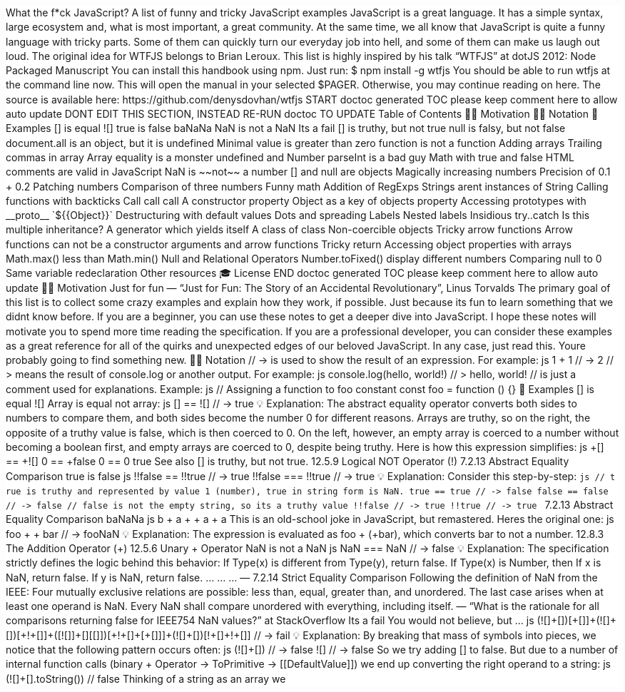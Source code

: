 What the f*ck JavaScript? A list of funny and tricky JavaScript examples JavaScript is a great language. It has a simple syntax, large ecosystem and, what is most important, a great community. At the same time, we all know that JavaScript is quite a funny language with tricky parts. Some of them can quickly turn our everyday job into hell, and some of them can make us laugh out loud. The original idea for WTFJS belongs to Brian Leroux. This list is highly inspired by his talk “WTFJS” at dotJS 2012: Node Packaged Manuscript You can install this handbook using npm. Just run: $ npm install -g wtfjs You should be able to run wtfjs at the command line now. This will open the manual in your selected $PAGER. Otherwise, you may continue reading on here. The source is available here: https://github.com/denysdovhan/wtfjs START doctoc generated TOC please keep comment here to allow auto update DONT EDIT THIS SECTION, INSTEAD RE-RUN doctoc TO UPDATE Table of Contents 💪🏻 Motivation ✍🏻 Notation 👀 Examples [] is equal ![] true is false baNaNa NaN is not a NaN Its a fail [] is truthy, but not true null is falsy, but not false document.all is an object, but it is undefined Minimal value is greater than zero function is not a function Adding arrays Trailing commas in array Array equality is a monster undefined and Number parseInt is a bad guy Math with true and false HTML comments are valid in JavaScript NaN is ~~not~~ a number [] and null are objects Magically increasing numbers Precision of 0.1 + 0.2 Patching numbers Comparison of three numbers Funny math Addition of RegExps Strings arent instances of String Calling functions with backticks Call call call A constructor property Object as a key of objects property Accessing prototypes with __proto__ `${{Object}}` Destructuring with default values Dots and spreading Labels Nested labels Insidious try..catch Is this multiple inheritance? A generator which yields itself A class of class Non-coercible objects Tricky arrow functions Arrow functions can not be a constructor arguments and arrow functions Tricky return Accessing object properties with arrays Math.max() less than Math.min() Null and Relational Operators Number.toFixed() display different numbers Comparing null to 0 Same variable redeclaration Other resources 🎓 License END doctoc generated TOC please keep comment here to allow auto update 💪🏻 Motivation Just for fun — “Just for Fun: The Story of an Accidental Revolutionary”, Linus Torvalds The primary goal of this list is to collect some crazy examples and explain how they work, if possible. Just because its fun to learn something that we didnt know before. If you are a beginner, you can use these notes to get a deeper dive into JavaScript. I hope these notes will motivate you to spend more time reading the specification. If you are a professional developer, you can consider these examples as a great reference for all of the quirks and unexpected edges of our beloved JavaScript. In any case, just read this. Youre probably going to find something new. ✍🏻 Notation // -> is used to show the result of an expression. For example: js 1 + 1 // -> 2 // > means the result of console.log or another output. For example: js console.log(hello, world!) // > hello, world! // is just a comment used for explanations. Example: js // Assigning a function to foo constant const foo = function () {} 👀 Examples [] is equal ![] Array is equal not array: js [] == ![] // -> true 💡 Explanation: The abstract equality operator converts both sides to numbers to compare them, and both sides become the number 0 for different reasons. Arrays are truthy, so on the right, the opposite of a truthy value is false, which is then coerced to 0. On the left, however, an empty array is coerced to a number without becoming a boolean first, and empty arrays are coerced to 0, despite being truthy. Here is how this expression simplifies: js +[] == +![] 0 == +false 0 == 0 true See also [] is truthy, but not true. 12.5.9 Logical NOT Operator (!) 7.2.13 Abstract Equality Comparison true is false js !!false == !!true // -> true !!false === !!true // -> true 💡 Explanation: Consider this step-by-step: ```js // true is truthy and represented by value 1 (number), true in string form is NaN. true == true // -> false false == false // -> false // false is not the empty string, so its a truthy value !!false // -> true !!true // -> true ``` 7.2.13 Abstract Equality Comparison baNaNa js b + a + + a + a This is an old-school joke in JavaScript, but remastered. Heres the original one: js foo + + bar // -> fooNaN 💡 Explanation: The expression is evaluated as foo + (+bar), which converts bar to not a number. 12.8.3 The Addition Operator (+) 12.5.6 Unary + Operator NaN is not a NaN js NaN === NaN // -> false 💡 Explanation: The specification strictly defines the logic behind this behavior: If Type(x) is different from Type(y), return false. If Type(x) is Number, then If x is NaN, return false. If y is NaN, return false. … … … — 7.2.14 Strict Equality Comparison Following the definition of NaN from the IEEE: Four mutually exclusive relations are possible: less than, equal, greater than, and unordered. The last case arises when at least one operand is NaN. Every NaN shall compare unordered with everything, including itself. — “What is the rationale for all comparisons returning false for IEEE754 NaN values?” at StackOverflow Its a fail You would not believe, but … js (![]+[])[+[]]+(![]+[])[+!+[]]+([![]]+[][[]])[+!+[]+[+[]]]+(![]+[])[!+[]+!+[]] // -> fail 💡 Explanation: By breaking that mass of symbols into pieces, we notice that the following pattern occurs often: js (![]+[]) // -> false ![] // -> false So we try adding [] to false. But due to a number of internal function calls (binary + Operator -> ToPrimitive -> [[DefaultValue]]) we end up converting the right operand to a string: js (![]+[].toString()) // false Thinking of a string as an array we
